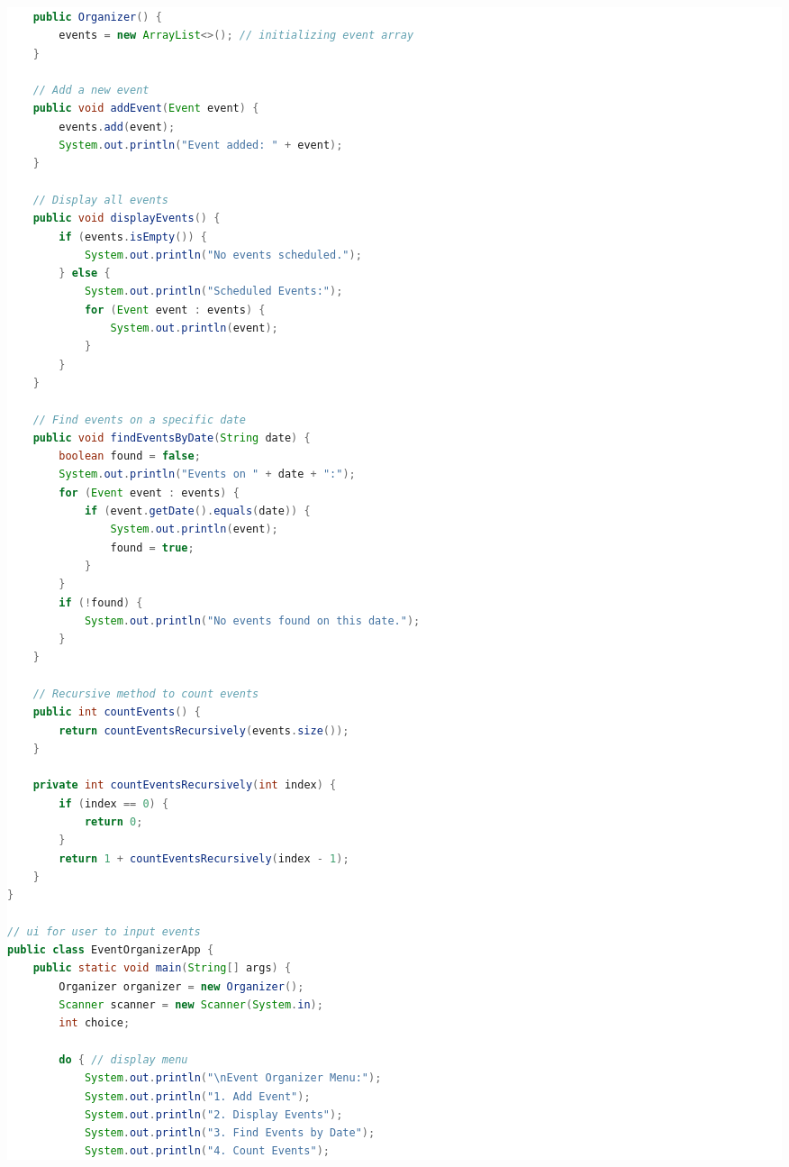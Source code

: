 ```java
    public Organizer() {
        events = new ArrayList<>(); // initializing event array
    }

    // Add a new event
    public void addEvent(Event event) {
        events.add(event);
        System.out.println("Event added: " + event);
    }

    // Display all events
    public void displayEvents() {
        if (events.isEmpty()) {
            System.out.println("No events scheduled.");
        } else {
            System.out.println("Scheduled Events:");
            for (Event event : events) {
                System.out.println(event);
            }
        }
    }

    // Find events on a specific date
    public void findEventsByDate(String date) {
        boolean found = false;
        System.out.println("Events on " + date + ":");
        for (Event event : events) {
            if (event.getDate().equals(date)) {
                System.out.println(event);
                found = true;
            }
        }
        if (!found) {
            System.out.println("No events found on this date.");
        }
    }

    // Recursive method to count events
    public int countEvents() {
        return countEventsRecursively(events.size());
    }

    private int countEventsRecursively(int index) {
        if (index == 0) {
            return 0;
        }
        return 1 + countEventsRecursively(index - 1);
    }
}

// ui for user to input events
public class EventOrganizerApp {
    public static void main(String[] args) {
        Organizer organizer = new Organizer();
        Scanner scanner = new Scanner(System.in);
        int choice;

        do { // display menu
            System.out.println("\nEvent Organizer Menu:");
            System.out.println("1. Add Event");
            System.out.println("2. Display Events");
            System.out.println("3. Find Events by Date");
            System.out.println("4. Count Events");
```
